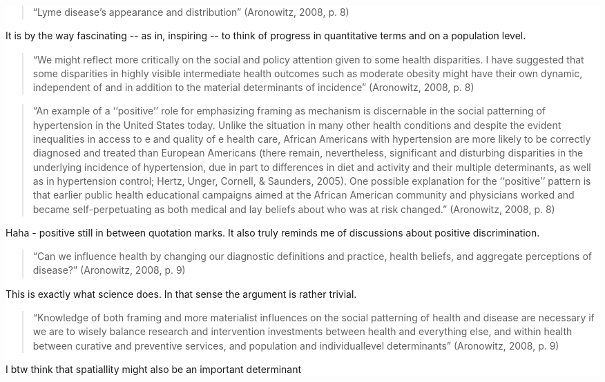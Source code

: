 > “Lyme disease’s appearance and distribution” (Aronowitz, 2008, p. 8)

It is by the way fascinating -- as in, inspiring -- to think of progress in quantitative terms and on a population level.

> “We might reflect more critically on the social and policy attention given to some health disparities. I have suggested that some disparities in highly visible intermediate health outcomes such as moderate obesity might have their own dynamic, independent of and in addition to the material determinants of incidence” (Aronowitz, 2008, p. 8)

> “An example of a ‘‘positive’’ role for emphasizing framing as mechanism is discernable in the social patterning of hypertension in the United States today. Unlike the situation in many other health conditions and despite the evident inequalities in access to e and quality of e health care, African Americans with hypertension are more likely to be correctly diagnosed and treated than European Americans (there remain, nevertheless, significant and disturbing disparities in the underlying incidence of hypertension, due in part to differences in diet and activity and their multiple determinants, as well as in hypertension control; Hertz, Unger, Cornell, & Saunders, 2005). One possible explanation for the ‘‘positive’’ pattern is that earlier public health educational campaigns aimed at the African American community and physicians worked and became self-perpetuating as both medical and lay beliefs about who was at risk changed.” (Aronowitz, 2008, p. 8)

Haha - positive still in between quotation marks. It also truly reminds me of discussions about positive discrimination.

> “Can we influence health by changing our diagnostic definitions and practice, health beliefs, and aggregate perceptions of disease?” (Aronowitz, 2008, p. 9)

This is exactly what science does. In that sense the argument is rather trivial.

> “Knowledge of both framing and more materialist influences on the social patterning of health and disease are necessary if we are to wisely balance research and intervention investments between health and everything else, and within health between curative and preventive services, and population and individuallevel determinants” (Aronowitz, 2008, p. 9)

I btw think that spatiallity might also be an important determinant
